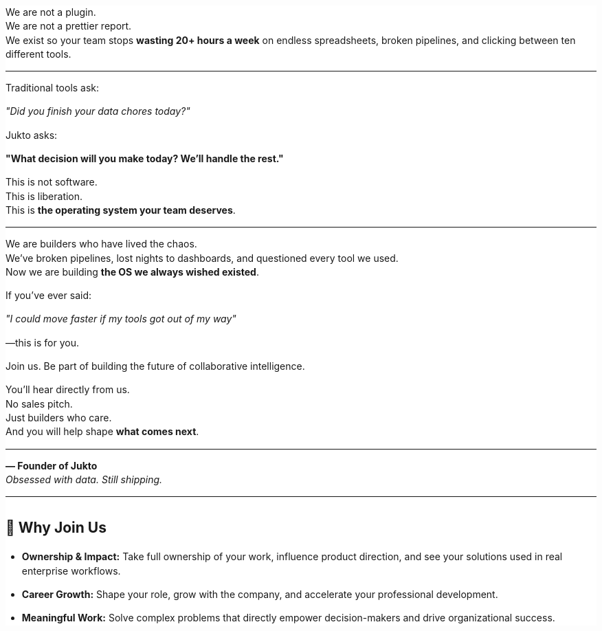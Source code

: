 We are not a plugin.  
We are not a prettier report.  
We exist so your team stops **wasting 20+ hours a week** on endless spreadsheets, broken pipelines, and clicking between ten different tools.

---

Traditional tools ask:

*"Did you finish your data chores today?"*  

Jukto asks:

**"What decision will you make today? We’ll handle the rest."**  

This is not software.  
This is liberation.  
This is **the operating system your team deserves**.  

---

We are builders who have lived the chaos.  
We’ve broken pipelines, lost nights to dashboards, and questioned every tool we used.  
Now we are building **the OS we always wished existed**.  

If you’ve ever said:

*"I could move faster if my tools got out of my way"*  

—this is for you.  

Join us. Be part of building the future of collaborative intelligence.

You’ll hear directly from us.  
No sales pitch.  
Just builders who care.  
And you will help shape **what comes next**.  

---

**— Founder of Jukto**  
*Obsessed with data. Still shipping.*

</div>




---

## 🤝 Why Join Us

- **Ownership & Impact:** Take full ownership of your work, influence product direction, and see your solutions used in real enterprise workflows.

- **Career Growth:** Shape your role, grow with the company, and accelerate your professional development.

- **Meaningful Work:** Solve complex problems that directly empower decision-makers and drive organizational success.
